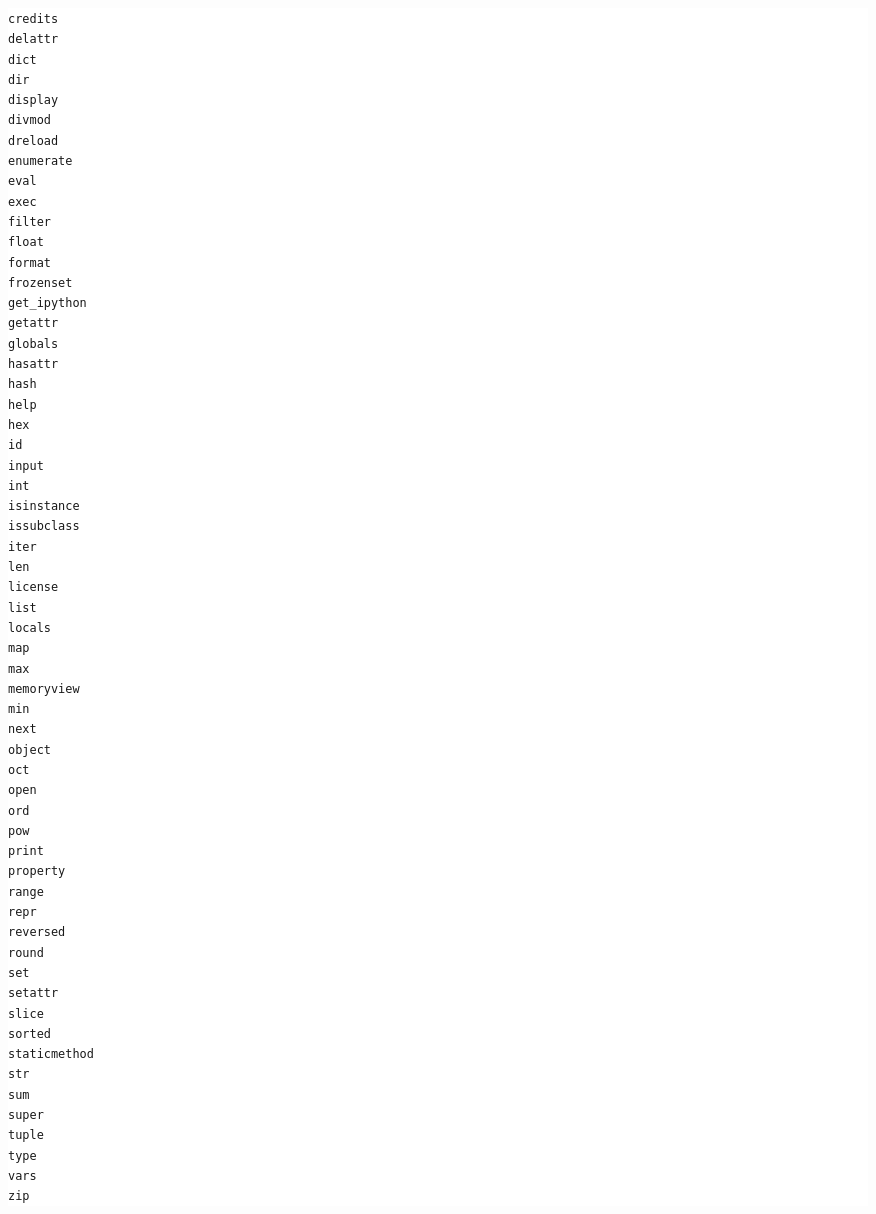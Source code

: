 ```
credits
delattr
dict
dir
display
divmod
dreload
enumerate
eval
exec
filter
float
format
frozenset
get_ipython
getattr
globals
hasattr
hash
help
hex
id
input
int
isinstance
issubclass
iter
len
license
list
locals
map
max
memoryview
min
next
object
oct
open
ord
pow
print
property
range
repr
reversed
round
set
setattr
slice
sorted
staticmethod
str
sum
super
tuple
type
vars
zip
```
